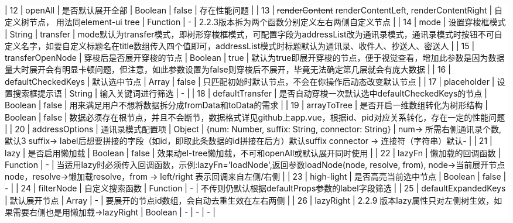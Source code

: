| 12 | openAll                                                 | 是否默认展开全部                                      | Boolean                                | false                                                                        | 存在性能问题                                                                                                                                       |
| 13 | ~~renderContent~~ renderContentLeft, renderContentRight | 自定义树节点， 用法同element-ui tree                    | Function                               | -                                                                            | 2.2.3版本拆为两个函数分别定义左右两侧自定义节点                                                                                                                   |
| 14 | mode                                                    | 设置穿梭框模式                                       | String                                 | transfer                                                                     | mode默认为transfer模式，即树形穿梭框模式，可配置字段为addressList改为通讯录模式，通讯录模式时按钮不可自定义名字，如要自定义标题名在title数组传入四个值即可，addressList模式时标题默认为通讯录、收件人、抄送人、密送人               |
| 15 | transferOpenNode                                        | 穿梭后是否展开穿梭的节点                                  | Boolean                                | true                                                                         | 默认为true即展开穿梭的节点，便于视觉查看，增加此参数是因为数据量大时展开会有明显卡顿问题，但注意，如此参数设置为false则穿梭后不展开，毕竟无法确定第几层就会有庞大数据                                                      |
| 16 | defaultCheckedKeys                                      | 默认选中节点                                        | Array                                  | false                                                                        | 只匹配初始时默认节点，不会在你操作后动态改变默认节点                                                                                                                   |
| 17 | placeholder                                             | 设置搜索框提示语                                      | String                                 | 输入关键词进行筛选                                                                    | -                                                                                                                                            |
| 18 | defaultTransfer                                         | 是否自动穿梭一次默认选中defaultCheckedKeys的节点             | Boolean                                | false                                                                        | 用来满足用户不想将数据拆分成fromData和toData的需求                                                                                                             |
| 19 | arrayToTree                                             | 是否开启一维数组转化为树形结构                               | Boolean                                | false                                                                        | 数据必须存在根节点，并且不会断节，数据格式详见github上app.vue，根据id、pid对应关系转化，存在一定的性能问题                                                                               |
| 20 | addressOptions                                          | 通讯录模式配置项                                      | Object                                 | {num: Number, suffix: String, connector: String}                             | num-> 所需右侧通讯录个数,默认3 suffix-> label后想要拼接的字段（如id，即取此条数据的id拼接在后方）默认suffix connector -> 连接符（字符串）默认-                                              |
| 21 | lazy                                                    | 是否启用懒加载                                       | Boolean                                | false                                                                        | 效果动el-tree懒加载，不可和openAll或默认展开同时使用                                                                                                            |
| 22 | lazyFn                                                  | 懒加载的回调函数                                      | Function                               | -                                                                            | 当适用lazy时必须传入回调函数，示例:lazyFn='loadNode',返回参数loadNode(node, resolve, from), node->当前展开节点node，resolve->懒加载resolve，from -> left/right 表示回调来自左侧/右侧 |
| 23 | high-light                                              | 是否高亮当前选中节点                                    | Boolean                                | false                                                                        | -                                                                                                                                            |
| 24 | filterNode                                              | 自定义搜索函数                                       | Function                               | -                                                                            | 不传则仍默认根据defaultProps参数的label字段筛选                                                                                                             |
| 25 | defaultExpandedKeys                                     | 默认展开节点                                        | Array                                  | -                                                                            | 要展开的节点id数组，会自动去重生效在左右两侧                                                                                                                      |
| 26 | lazyRight                                               | 2.2.9 版本lazy属性只对左侧树生效，如果需要右侧也是用懒加载->lazyRight | Boolean                                | -                                                                            | -                                                                                                                                            | - |